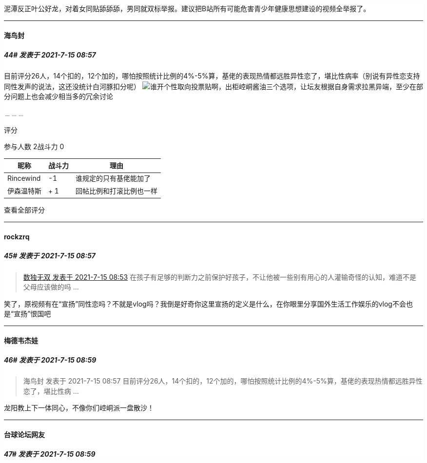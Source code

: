 
泥潭反正叶公好龙，对着女同贴舔舔舔，男同就双标举报。建议把B站所有可能危害青少年健康思想建设的视频全举报了。


*****

####  海鸟封  
##### 44#       发表于 2021-7-15 08:57


目前评分26人，14个扣的，12个加的，哪怕按照统计比例的4%-5%算，基佬的表现热情都远胜异性恋了，堪比性病率（别说有异性恋支持同性发声的说法，这还没统计白河豚扣分呢）
<img src="https://static.saraba1st.com/image/smiley/face2017/037.png" referrerpolicy="no-referrer">谁开个性取向投票贴啊，出柜崆峒酱油三个选项，让坛友根据自身需求拉黑异端，至少在部分问题上也会减少相当多的冗余讨论


﹍﹍﹍

评分


 参与人数 2战斗力 0

|昵称|战斗力|理由|
|----|---|---|
| Rincewind|-1|谁规定的只有基佬能加了|
| 伊森温特斯| + 1|回帖比例和打滚比例也一样|


查看全部评分


*****

####  rockzrq  
##### 45#       发表于 2021-7-15 08:57


<blockquote><a href="httphttps://bbs.saraba1st.com/2b/forum.php?mod=redirect&amp;goto=findpost&amp;pid=51963891&amp;ptid=2015501" target="_blank">数独无双 发表于 2021-7-15 08:53</a>
在孩子有足够的判断力之前保护好孩子，不让他被一些别有用心的人灌输奇怪的认知，难道不是父母应该做的吗 ...</blockquote>
笑了，原视频有在“宣扬”同性恋吗？不就是vlog吗？我倒是好奇你这里宣扬的定义是什么，在你眼里分享国外生活工作娱乐的vlog不会也是“宣扬”恨国吧


*****

####  梅德韦杰娃  
##### 46#       发表于 2021-7-15 08:59


<blockquote>海鸟封 发表于 2021-7-15 08:57
目前评分26人，14个扣的，12个加的，哪怕按照统计比例的4%-5%算，基佬的表现热情都远胜异性恋了，堪比性病 ...</blockquote>
龙阳教上下一体同心，不像你们崆峒派一盘散沙！


*****

####  台球论坛网友  
##### 47#       发表于 2021-7-15 08:59
